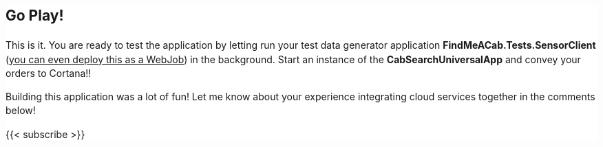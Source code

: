 ## Go Play!

This is it. You are ready to test the application by letting run your test data generator application **FindMeACab.Tests.SensorClient** ([you can even deploy this as a WebJob](https://azure.microsoft.com/en-us/documentation/articles/websites-dotnet-deploy-webjobs/#convert)) in the background. Start an instance of the **CabSearchUniversalApp** and convey your orders to Cortana!!

Building this application was a lot of fun! Let me know about your experience integrating cloud services together in the comments below!

{{< subscribe >}}
